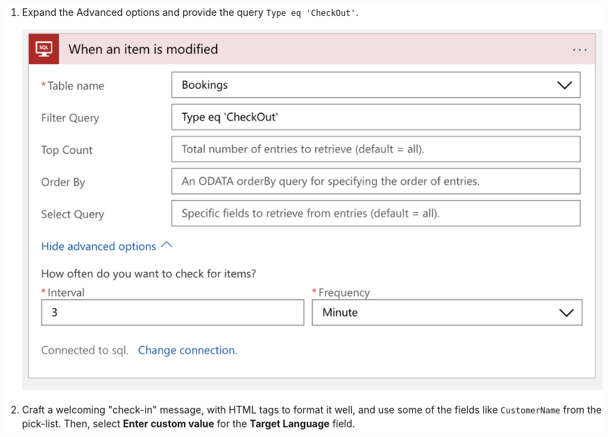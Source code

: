 1. Expand the Advanced options and provide the query `Type eq 'CheckOut'`. 

    ![](media/Picture37.png)

1. Craft a welcoming "check-in" message, with HTML tags to format it well, and use some of the fields like `CustomerName` from the pick-list. Then, select **Enter custom value** for the **Target Language** field. 
